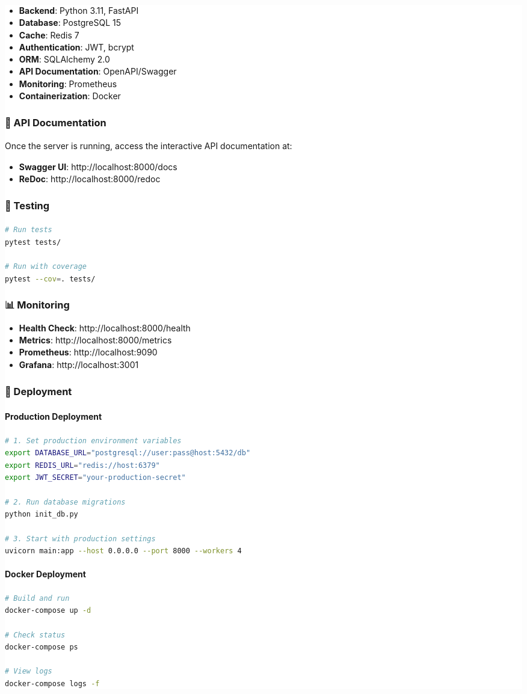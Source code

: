 - **Backend**: Python 3.11, FastAPI
- **Database**: PostgreSQL 15
- **Cache**: Redis 7
- **Authentication**: JWT, bcrypt
- **ORM**: SQLAlchemy 2.0
- **API Documentation**: OpenAPI/Swagger
- **Monitoring**: Prometheus
- **Containerization**: Docker

### 📝 API Documentation

Once the server is running, access the interactive API documentation at:
- **Swagger UI**: http://localhost:8000/docs
- **ReDoc**: http://localhost:8000/redoc

### 🧪 Testing

```bash
# Run tests
pytest tests/

# Run with coverage
pytest --cov=. tests/
```

### 📊 Monitoring

- **Health Check**: http://localhost:8000/health
- **Metrics**: http://localhost:8000/metrics
- **Prometheus**: http://localhost:9090
- **Grafana**: http://localhost:3001

### 🚀 Deployment

#### Production Deployment

```bash
# 1. Set production environment variables
export DATABASE_URL="postgresql://user:pass@host:5432/db"
export REDIS_URL="redis://host:6379"
export JWT_SECRET="your-production-secret"

# 2. Run database migrations
python init_db.py

# 3. Start with production settings
uvicorn main:app --host 0.0.0.0 --port 8000 --workers 4
```

#### Docker Deployment

```bash
# Build and run
docker-compose up -d

# Check status
docker-compose ps

# View logs
docker-compose logs -f
```
